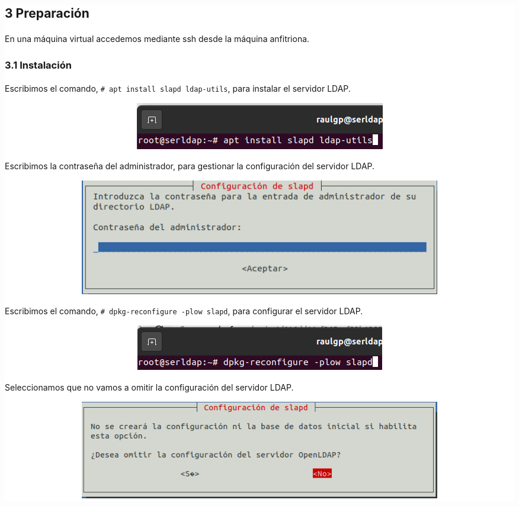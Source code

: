 ## 3  Preparación

En una máquina virtual accedemos mediante ssh desde la máquina anfitriona.

### 3.1  Instalación

Escribimos el comando, `# apt install slapd ldap-utils`, para instalar el servidor LDAP.

<div align="center">
	<img src="imagenes/Instalacion/Captura.png">
</div>

Escribimos la contraseña del administrador, para gestionar la configuración del servidor LDAP.

<div align="center">
	<img src="imagenes/Instalacion/Captura1.png" width="600px">
</div>

Escribimos el comando, `# dpkg-reconfigure -plow slapd`, para configurar el servidor LDAP.

<div align="center">
	<img src="imagenes/Instalacion/Captura2.png">
</div>

Seleccionamos que no vamos a omitir la configuración del servidor LDAP.

<div align="center">
	<img src="imagenes/Instalacion/Captura3.png" width="600px">
</div>
